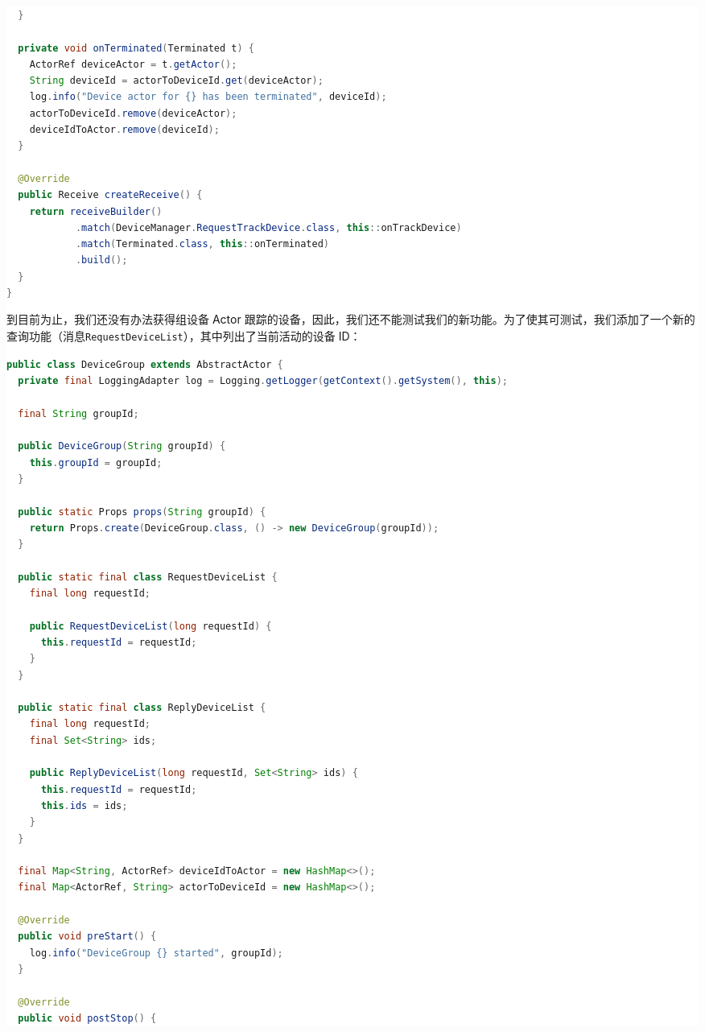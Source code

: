 ```java
  }

  private void onTerminated(Terminated t) {
    ActorRef deviceActor = t.getActor();
    String deviceId = actorToDeviceId.get(deviceActor);
    log.info("Device actor for {} has been terminated", deviceId);
    actorToDeviceId.remove(deviceActor);
    deviceIdToActor.remove(deviceId);
  }

  @Override
  public Receive createReceive() {
    return receiveBuilder()
            .match(DeviceManager.RequestTrackDevice.class, this::onTrackDevice)
            .match(Terminated.class, this::onTerminated)
            .build();
  }
}
```
到目前为止，我们还没有办法获得组设备 Actor 跟踪的设备，因此，我们还不能测试我们的新功能。为了使其可测试，我们添加了一个新的查询功能（消息`RequestDeviceList`），其中列出了当前活动的设备 ID：

```java
public class DeviceGroup extends AbstractActor {
  private final LoggingAdapter log = Logging.getLogger(getContext().getSystem(), this);

  final String groupId;

  public DeviceGroup(String groupId) {
    this.groupId = groupId;
  }

  public static Props props(String groupId) {
    return Props.create(DeviceGroup.class, () -> new DeviceGroup(groupId));
  }

  public static final class RequestDeviceList {
    final long requestId;

    public RequestDeviceList(long requestId) {
      this.requestId = requestId;
    }
  }

  public static final class ReplyDeviceList {
    final long requestId;
    final Set<String> ids;

    public ReplyDeviceList(long requestId, Set<String> ids) {
      this.requestId = requestId;
      this.ids = ids;
    }
  }

  final Map<String, ActorRef> deviceIdToActor = new HashMap<>();
  final Map<ActorRef, String> actorToDeviceId = new HashMap<>();

  @Override
  public void preStart() {
    log.info("DeviceGroup {} started", groupId);
  }

  @Override
  public void postStop() {
```